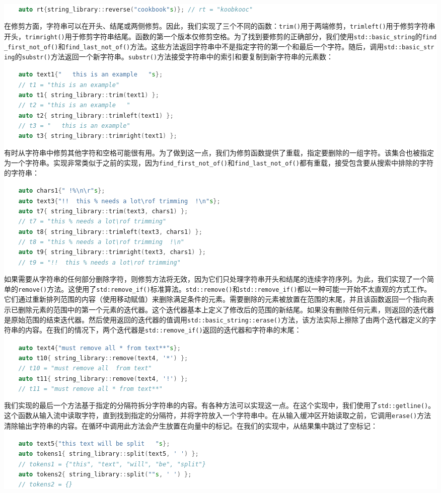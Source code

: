 ```cpp
    auto rt{string_library::reverse("cookbook"s)}; // rt = "koobkooc"
```

在修剪方面，字符串可以在开头、结尾或两侧修剪。因此，我们实现了三个不同的函数：`trim()`用于两端修剪，`trimleft()`用于修剪字符串开头，`trimright()`用于修剪字符串结尾。函数的第一个版本仅修剪空格。为了找到要修剪的正确部分，我们使用`std::basic_string`的`find_first_not_of()`和`find_last_not_of()`方法。这些方法返回字符串中不是指定字符的第一个和最后一个字符。随后，调用`std::basic_string`的`substr()`方法返回一个新字符串。`substr()`方法接受字符串中的索引和要复制到新字符串的元素数：

```cpp
    auto text1{"   this is an example   "s}; 
    // t1 = "this is an example" 
    auto t1{ string_library::trim(text1) }; 
    // t2 = "this is an example   " 
    auto t2{ string_library::trimleft(text1) }; 
    // t3 = "   this is an example" 
    auto t3{ string_library::trimright(text1) };
```

有时从字符串中修剪其他字符和空格可能很有用。为了做到这一点，我们为修剪函数提供了重载，指定要删除的一组字符。该集合也被指定为一个字符串。实现非常类似于之前的实现，因为`find_first_not_of()`和`find_last_not_of()`都有重载，接受包含要从搜索中排除的字符的字符串：

```cpp
    auto chars1{" !%\n\r"s}; 
    auto text3{"!!  this % needs a lot\rof trimming  !\n"s}; 
    auto t7{ string_library::trim(text3, chars1) };        
    // t7 = "this % needs a lot\rof trimming" 
    auto t8{ string_library::trimleft(text3, chars1) };    
    // t8 = "this % needs a lot\rof trimming  !\n" 
    auto t9{ string_library::trimright(text3, chars1) };   
    // t9 = "!!  this % needs a lot\rof trimming"
```

如果需要从字符串的任何部分删除字符，则修剪方法将无效，因为它们只处理字符串开头和结尾的连续字符序列。为此，我们实现了一个简单的`remove()`方法。这使用了`std:remove_if()`标准算法。`std::remove()`和`std::remove_if()`都以一种可能一开始不太直观的方式工作。它们通过重新排列范围的内容（使用移动赋值）来删除满足条件的元素。需要删除的元素被放置在范围的末尾，并且该函数返回一个指向表示已删除元素的范围中的第一个元素的迭代器。这个迭代器基本上定义了修改后的范围的新结尾。如果没有删除任何元素，则返回的迭代器是原始范围的结束迭代器。然后使用返回的迭代器的值调用`std::basic_string::erase()`方法，该方法实际上擦除了由两个迭代器定义的字符串的内容。在我们的情况下，两个迭代器是`std::remove_if()`返回的迭代器和字符串的末尾：

```cpp
    auto text4{"must remove all * from text**"s}; 
    auto t10{ string_library::remove(text4, '*') };  
    // t10 = "must remove all  from text" 
    auto t11{ string_library::remove(text4, '!') };  
    // t11 = "must remove all * from text**"
```

我们实现的最后一个方法基于指定的分隔符拆分字符串的内容。有各种方法可以实现这一点。在这个实现中，我们使用了`std::getline()`。这个函数从输入流中读取字符，直到找到指定的分隔符，并将字符放入一个字符串中。在从输入缓冲区开始读取之前，它调用`erase()`方法清除输出字符串的内容。在循环中调用此方法会产生放置在向量中的标记。在我们的实现中，从结果集中跳过了空标记：

```cpp
    auto text5{"this text will be split   "s}; 
    auto tokens1{ string_library::split(text5, ' ') };  
    // tokens1 = {"this", "text", "will", "be", "split"} 
    auto tokens2{ string_library::split(""s, ' ') };    
    // tokens2 = {}
```
